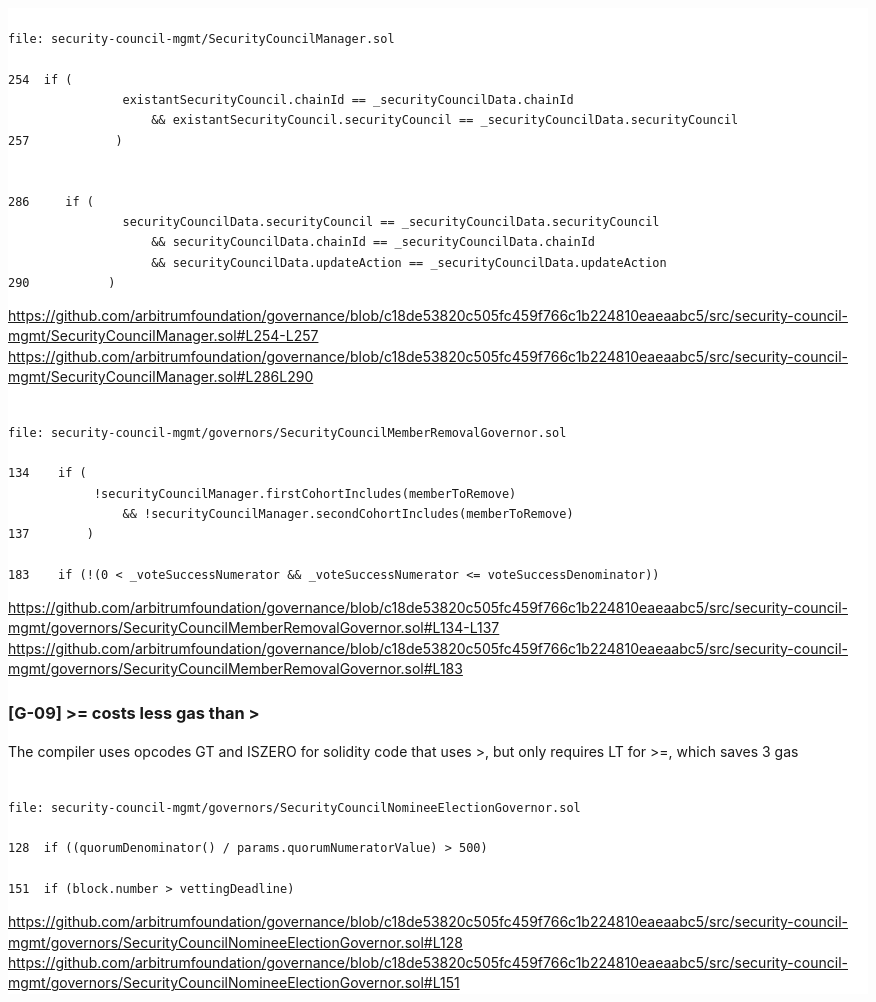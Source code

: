 ```solidity

file: security-council-mgmt/SecurityCouncilManager.sol

254  if (
                existantSecurityCouncil.chainId == _securityCouncilData.chainId
                    && existantSecurityCouncil.securityCouncil == _securityCouncilData.securityCouncil
257            )


286     if (
                securityCouncilData.securityCouncil == _securityCouncilData.securityCouncil
                    && securityCouncilData.chainId == _securityCouncilData.chainId
                    && securityCouncilData.updateAction == _securityCouncilData.updateAction
290           ) 
```
https://github.com/arbitrumfoundation/governance/blob/c18de53820c505fc459f766c1b224810eaeaabc5/src/security-council-mgmt/SecurityCouncilManager.sol#L254-L257 
https://github.com/arbitrumfoundation/governance/blob/c18de53820c505fc459f766c1b224810eaeaabc5/src/security-council-mgmt/SecurityCouncilManager.sol#L286L290

```solidity

file: security-council-mgmt/governors/SecurityCouncilMemberRemovalGovernor.sol

134    if (
            !securityCouncilManager.firstCohortIncludes(memberToRemove)
                && !securityCouncilManager.secondCohortIncludes(memberToRemove)
137        )

183    if (!(0 < _voteSuccessNumerator && _voteSuccessNumerator <= voteSuccessDenominator))
```
https://github.com/arbitrumfoundation/governance/blob/c18de53820c505fc459f766c1b224810eaeaabc5/src/security-council-mgmt/governors/SecurityCouncilMemberRemovalGovernor.sol#L134-L137
https://github.com/arbitrumfoundation/governance/blob/c18de53820c505fc459f766c1b224810eaeaabc5/src/security-council-mgmt/governors/SecurityCouncilMemberRemovalGovernor.sol#L183

### [G-09] >= costs less gas than >
The compiler uses opcodes GT and ISZERO for solidity code that uses >, but only requires LT for >=, which saves 3 gas

```solidity

file: security-council-mgmt/governors/SecurityCouncilNomineeElectionGovernor.sol

128  if ((quorumDenominator() / params.quorumNumeratorValue) > 500) 

151  if (block.number > vettingDeadline) 
```
https://github.com/arbitrumfoundation/governance/blob/c18de53820c505fc459f766c1b224810eaeaabc5/src/security-council-mgmt/governors/SecurityCouncilNomineeElectionGovernor.sol#L128
https://github.com/arbitrumfoundation/governance/blob/c18de53820c505fc459f766c1b224810eaeaabc5/src/security-council-mgmt/governors/SecurityCouncilNomineeElectionGovernor.sol#L151
